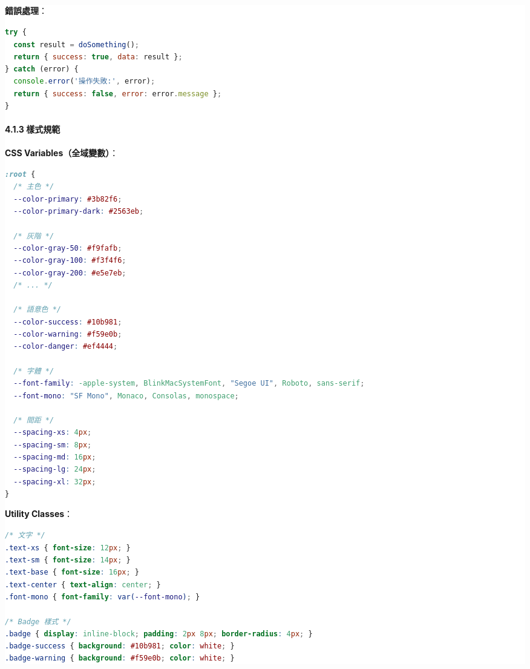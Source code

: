 **錯誤處理**：
```javascript
try {
  const result = doSomething();
  return { success: true, data: result };
} catch (error) {
  console.error('操作失敗:', error);
  return { success: false, error: error.message };
}
```

#### 4.1.3 樣式規範

**CSS Variables（全域變數）**：
```css
:root {
  /* 主色 */
  --color-primary: #3b82f6;
  --color-primary-dark: #2563eb;

  /* 灰階 */
  --color-gray-50: #f9fafb;
  --color-gray-100: #f3f4f6;
  --color-gray-200: #e5e7eb;
  /* ... */

  /* 語意色 */
  --color-success: #10b981;
  --color-warning: #f59e0b;
  --color-danger: #ef4444;

  /* 字體 */
  --font-family: -apple-system, BlinkMacSystemFont, "Segoe UI", Roboto, sans-serif;
  --font-mono: "SF Mono", Monaco, Consolas, monospace;

  /* 間距 */
  --spacing-xs: 4px;
  --spacing-sm: 8px;
  --spacing-md: 16px;
  --spacing-lg: 24px;
  --spacing-xl: 32px;
}
```

**Utility Classes**：
```css
/* 文字 */
.text-xs { font-size: 12px; }
.text-sm { font-size: 14px; }
.text-base { font-size: 16px; }
.text-center { text-align: center; }
.font-mono { font-family: var(--font-mono); }

/* Badge 樣式 */
.badge { display: inline-block; padding: 2px 8px; border-radius: 4px; }
.badge-success { background: #10b981; color: white; }
.badge-warning { background: #f59e0b; color: white; }
```
